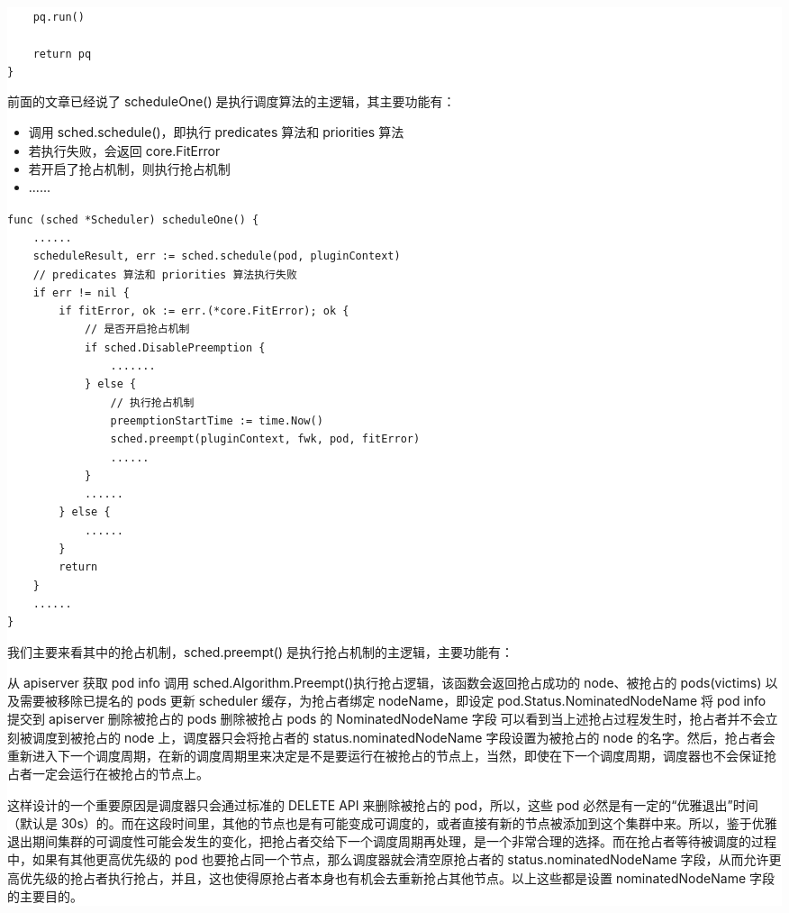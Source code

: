 ```
    pq.run()

    return pq
}
```

前面的文章已经说了 scheduleOne() 是执行调度算法的主逻辑，其主要功能有：

- 调用 sched.schedule()，即执行 predicates 算法和 priorities 算法
- 若执行失败，会返回 core.FitError
- 若开启了抢占机制，则执行抢占机制
- ......

```
func (sched *Scheduler) scheduleOne() {
    ......
    scheduleResult, err := sched.schedule(pod, pluginContext)
    // predicates 算法和 priorities 算法执行失败
    if err != nil {
        if fitError, ok := err.(*core.FitError); ok {
            // 是否开启抢占机制
            if sched.DisablePreemption {
                .......
            } else {
                // 执行抢占机制
                preemptionStartTime := time.Now()
                sched.preempt(pluginContext, fwk, pod, fitError)
                ......
            }
            ......
        } else {
            ......
        }
        return
    }
    ......
}
```

我们主要来看其中的抢占机制，sched.preempt() 是执行抢占机制的主逻辑，主要功能有：

从 apiserver 获取 pod info
调用 sched.Algorithm.Preempt()执行抢占逻辑，该函数会返回抢占成功的 node、被抢占的 pods(victims) 以及需要被移除已提名的 pods
更新 scheduler 缓存，为抢占者绑定 nodeName，即设定 pod.Status.NominatedNodeName
将 pod info 提交到 apiserver
删除被抢占的 pods
删除被抢占 pods 的 NominatedNodeName 字段
可以看到当上述抢占过程发生时，抢占者并不会立刻被调度到被抢占的 node 上，调度器只会将抢占者的 status.nominatedNodeName 字段设置为被抢占的 node 的名字。然后，抢占者会重新进入下一个调度周期，在新的调度周期里来决定是不是要运行在被抢占的节点上，当然，即使在下一个调度周期，调度器也不会保证抢占者一定会运行在被抢占的节点上。

这样设计的一个重要原因是调度器只会通过标准的 DELETE API 来删除被抢占的 pod，所以，这些 pod 必然是有一定的“优雅退出”时间（默认是 30s）的。而在这段时间里，其他的节点也是有可能变成可调度的，或者直接有新的节点被添加到这个集群中来。所以，鉴于优雅退出期间集群的可调度性可能会发生的变化，把抢占者交给下一个调度周期再处理，是一个非常合理的选择。而在抢占者等待被调度的过程中，如果有其他更高优先级的 pod 也要抢占同一个节点，那么调度器就会清空原抢占者的 status.nominatedNodeName 字段，从而允许更高优先级的抢占者执行抢占，并且，这也使得原抢占者本身也有机会去重新抢占其他节点。以上这些都是设置 nominatedNodeName 字段的主要目的。

